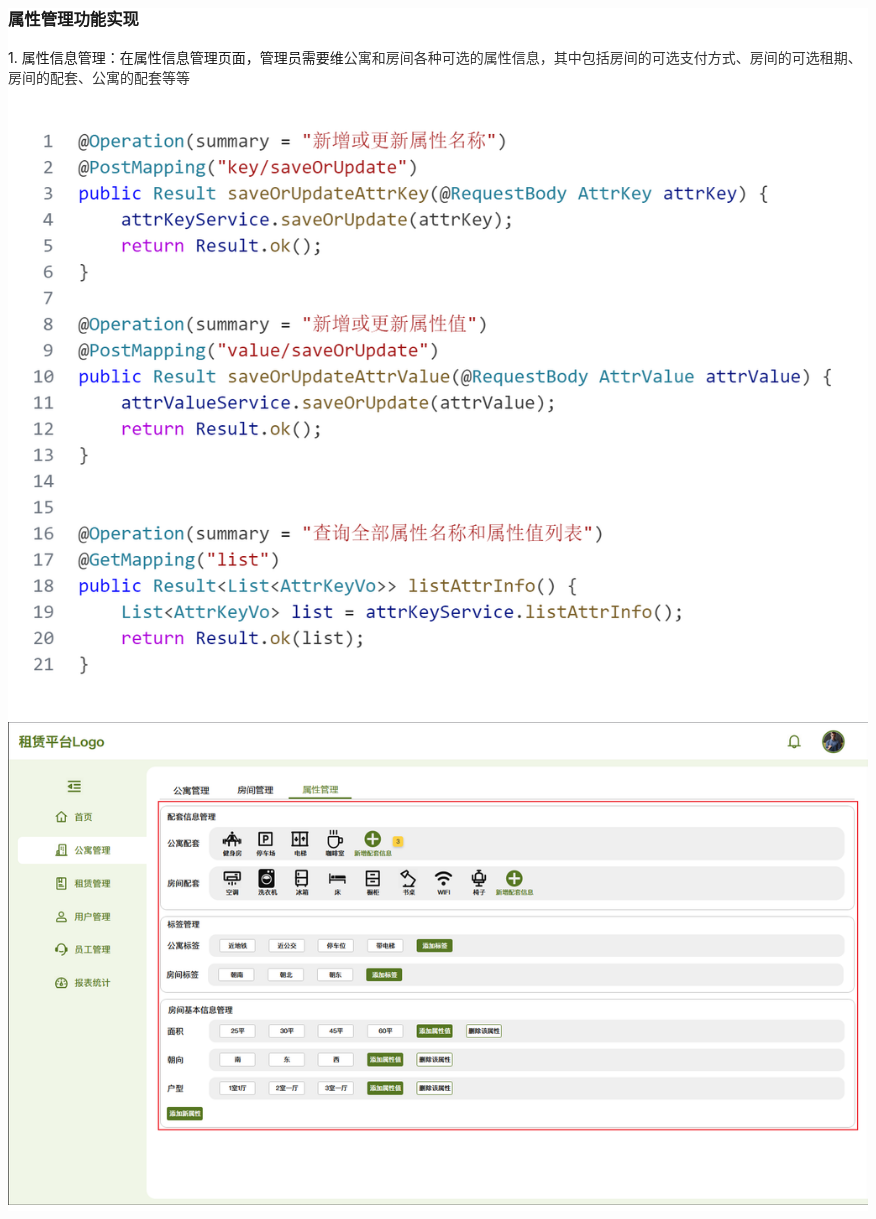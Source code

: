 <h3 id="rmt0L">属性管理功能实现</h3>
1. 属性信息管理：在属性信息管理页面，管理员需要维<font style="color:rgb(51, 51, 51);">公寓和房间各种可选的属性信息，其中包括房间的可选支付方式、房间的可选租期、房间的配套、公寓的配套等等</font>

![](./assets/1740383255508-92423d85-cf7d-46cf-a72e-da60de6f7715.png)

![](./assets/1740383183941-078b33fc-b666-492d-b243-c193d3c0dcde.png)
